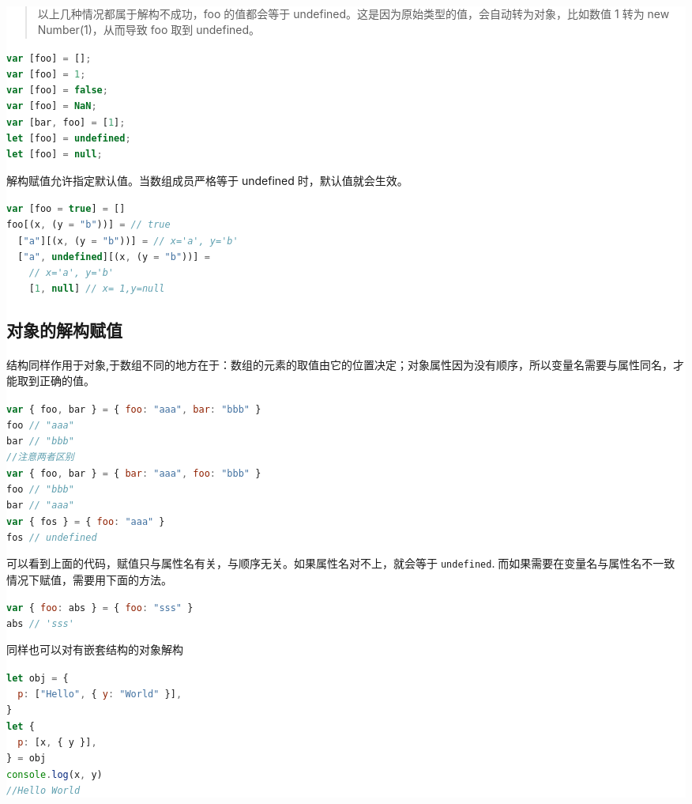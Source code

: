 > 以上几种情况都属于解构不成功，foo 的值都会等于 undefined。这是因为原始类型的值，会自动转为对象，比如数值 1 转为 new Number(1)，从而导致 foo 取到 undefined。

```javascript
var [foo] = [];
var [foo] = 1;
var [foo] = false;
var [foo] = NaN;
var [bar, foo] = [1];
let [foo] = undefined;
let [foo] = null;
```

解构赋值允许指定默认值。当数组成员严格等于 undefined 时，默认值就会生效。

```javascript
var [foo = true] = []
foo[(x, (y = "b"))] = // true
  ["a"][(x, (y = "b"))] = // x='a', y='b'
  ["a", undefined][(x, (y = "b"))] =
    // x='a', y='b'
    [1, null] // x= 1,y=null
```

## 对象的解构赋值

结构同样作用于对象,于数组不同的地方在于：数组的元素的取值由它的位置决定；对象属性因为没有顺序，所以变量名需要与属性同名，才能取到正确的值。

```javascript
var { foo, bar } = { foo: "aaa", bar: "bbb" }
foo // "aaa"
bar // "bbb"
//注意两者区别
var { foo, bar } = { bar: "aaa", foo: "bbb" }
foo // "bbb"
bar // "aaa"
var { fos } = { foo: "aaa" }
fos // undefined
```

可以看到上面的代码，赋值只与属性名有关，与顺序无关。如果属性名对不上，就会等于 `undefined`.
而如果需要在变量名与属性名不一致情况下赋值，需要用下面的方法。

```javascript
var { foo: abs } = { foo: "sss" }
abs // 'sss'
```

同样也可以对有嵌套结构的对象解构

```javascript
let obj = {
  p: ["Hello", { y: "World" }],
}
let {
  p: [x, { y }],
} = obj
console.log(x, y)
//Hello World
```
